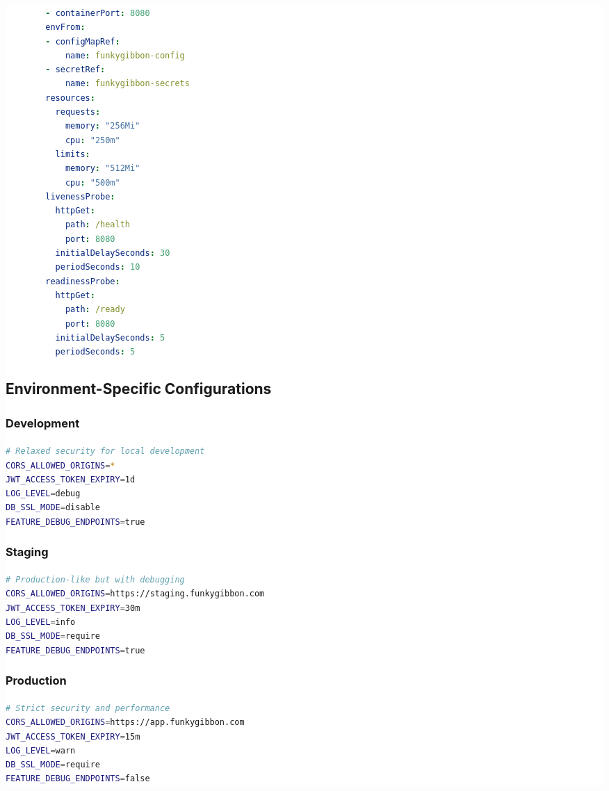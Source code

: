 ```yaml
        - containerPort: 8080
        envFrom:
        - configMapRef:
            name: funkygibbon-config
        - secretRef:
            name: funkygibbon-secrets
        resources:
          requests:
            memory: "256Mi"
            cpu: "250m"
          limits:
            memory: "512Mi"
            cpu: "500m"
        livenessProbe:
          httpGet:
            path: /health
            port: 8080
          initialDelaySeconds: 30
          periodSeconds: 10
        readinessProbe:
          httpGet:
            path: /ready
            port: 8080
          initialDelaySeconds: 5
          periodSeconds: 5
```

## Environment-Specific Configurations

### Development
```bash
# Relaxed security for local development
CORS_ALLOWED_ORIGINS=*
JWT_ACCESS_TOKEN_EXPIRY=1d
LOG_LEVEL=debug
DB_SSL_MODE=disable
FEATURE_DEBUG_ENDPOINTS=true
```

### Staging
```bash
# Production-like but with debugging
CORS_ALLOWED_ORIGINS=https://staging.funkygibbon.com
JWT_ACCESS_TOKEN_EXPIRY=30m
LOG_LEVEL=info
DB_SSL_MODE=require
FEATURE_DEBUG_ENDPOINTS=true
```

### Production
```bash
# Strict security and performance
CORS_ALLOWED_ORIGINS=https://app.funkygibbon.com
JWT_ACCESS_TOKEN_EXPIRY=15m
LOG_LEVEL=warn
DB_SSL_MODE=require
FEATURE_DEBUG_ENDPOINTS=false
```
